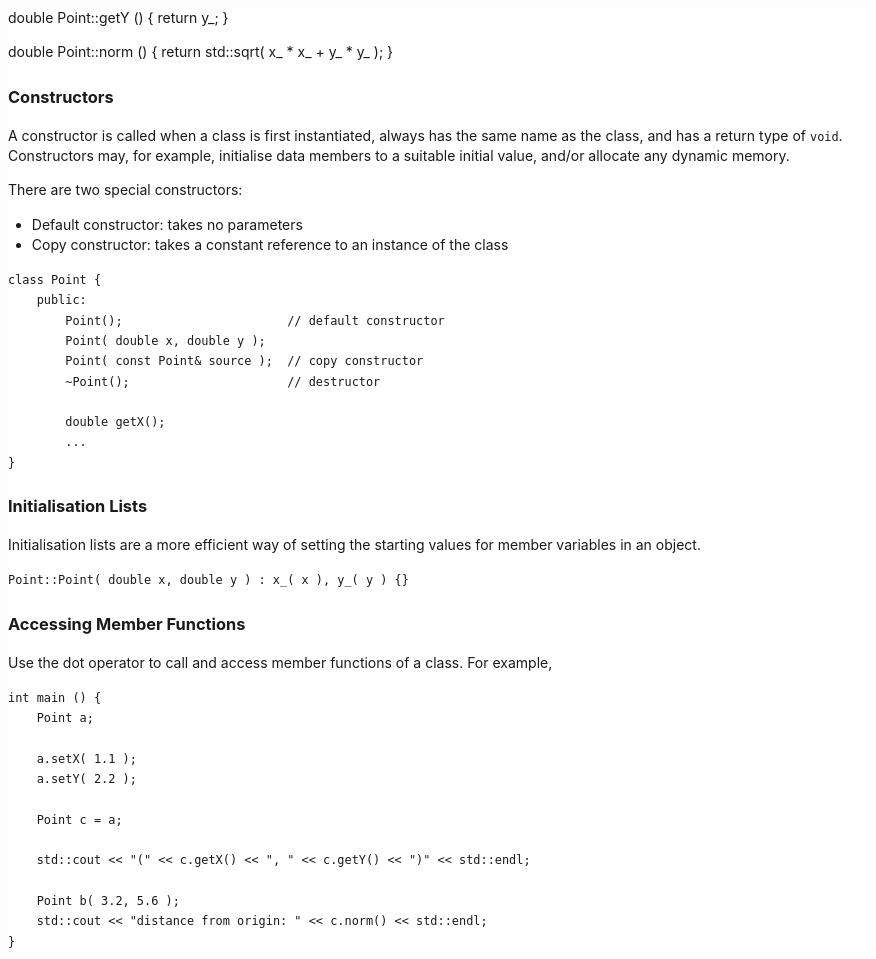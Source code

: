 double Point::getY () {
    return y_;
}

double Point::norm () {
    return std::sqrt( x_ * x_ + y_ * y_ );
}
</code></pre>

### Constructors
A constructor is called when a class is first instantiated, always has the same name as the class, and has a return type of `void`. Constructors may, for example, initialise data members to a suitable initial value, and/or allocate any dynamic memory.

There are two special constructors:

- Default constructor: takes no parameters
- Copy constructor: takes a constant reference to an instance of the class

<pre><code class="language-c++">class Point {
    public:
        Point();                       // default constructor
        Point( double x, double y );
        Point( const Point& source );  // copy constructor
        ~Point();                      // destructor

        double getX();
        ...
}
</code></pre>

### Initialisation Lists
Initialisation lists are a more efficient way of setting the starting values for member variables in an object.

<pre><code class="language-c++">Point::Point( double x, double y ) : x_( x ), y_( y ) {}
</code></pre>

### Accessing Member Functions
Use the dot operator to call and access member functions of a class. For example,

<pre><code class="language-c++">int main () {
    Point a;

    a.setX( 1.1 );
    a.setY( 2.2 );

    Point c = a;

    std::cout << "(" << c.getX() << ", " << c.getY() << ")" << std::endl;

    Point b( 3.2, 5.6 );
    std::cout << "distance from origin: " << c.norm() << std::endl;
}
</code></pre>
